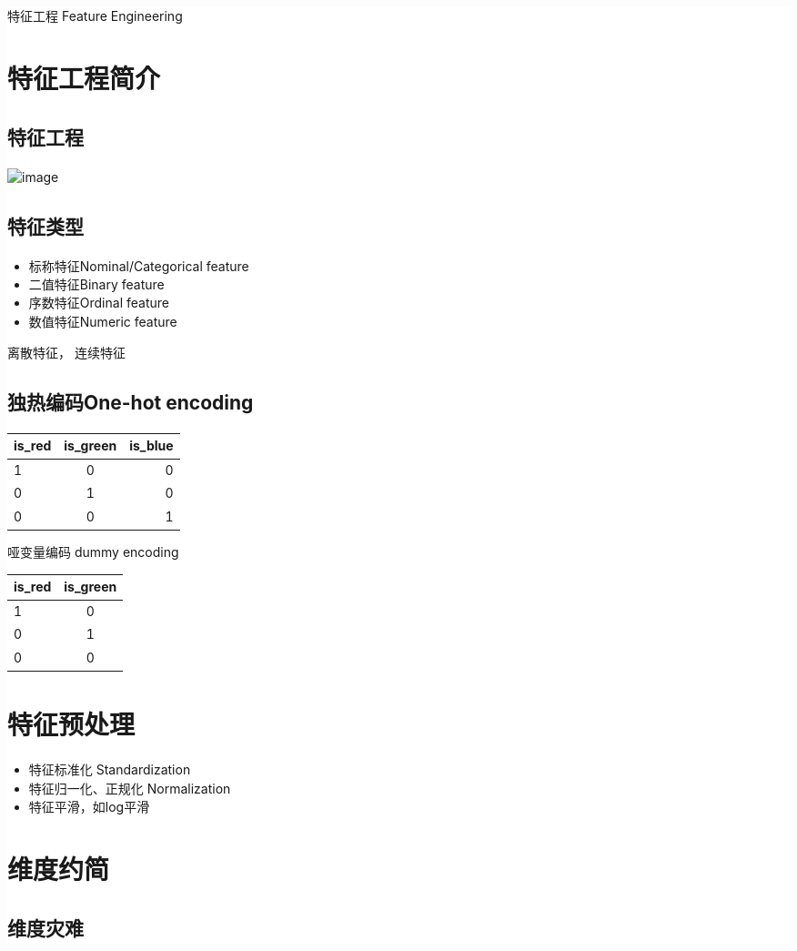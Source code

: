 

特征工程 Feature Engineering

# 特征工程简介

## 特征工程

![image](https://github.com/LinglingGreat/Quote/raw/master/img/ML/fe1.png)

## 特征类型

- 标称特征Nominal/Categorical feature
- 二值特征Binary feature
- 序数特征Ordinal feature
- 数值特征Numeric feature

离散特征， 连续特征

## 独热编码One-hot encoding

| is_red | is_green | is_blue |
| ------ | :------: | ------: |
| 1      |    0     |       0 |
| 0      |    1     |       0 |
| 0      |    0     |       1 |

哑变量编码 dummy encoding

| is_red | is_green |
| ------ | :------: |
| 1      |    0     |
| 0      |    1     |
| 0      |    0     |

# 特征预处理

- 特征标准化 Standardization
- 特征归一化、正规化 Normalization
- 特征平滑，如log平滑

# 维度约简

## 维度灾难
